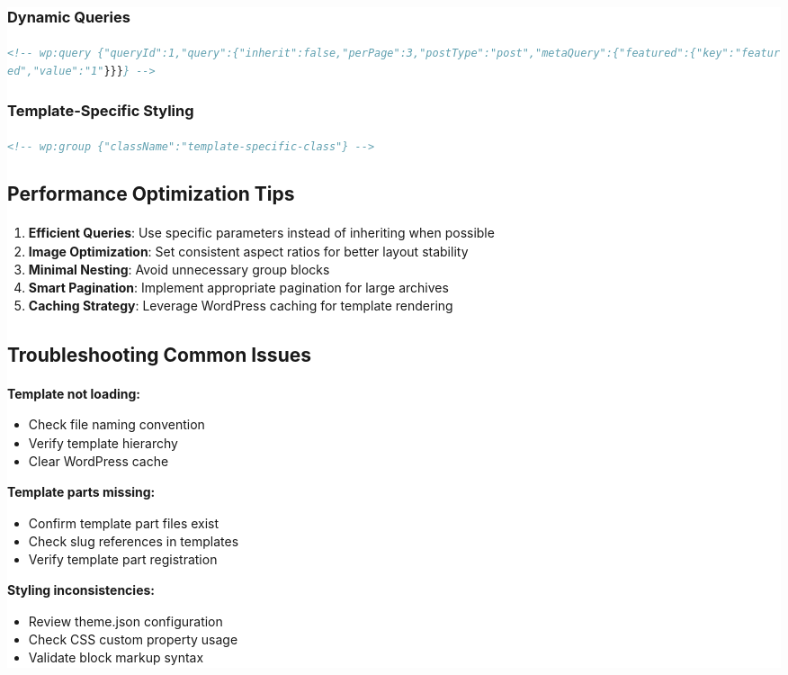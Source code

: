 ### Dynamic Queries
```html
<!-- wp:query {"queryId":1,"query":{"inherit":false,"perPage":3,"postType":"post","metaQuery":{"featured":{"key":"featured","value":"1"}}}} -->
```

### Template-Specific Styling
```html
<!-- wp:group {"className":"template-specific-class"} -->
```

## Performance Optimization Tips

1. **Efficient Queries**: Use specific parameters instead of inheriting when possible
2. **Image Optimization**: Set consistent aspect ratios for better layout stability
3. **Minimal Nesting**: Avoid unnecessary group blocks
4. **Smart Pagination**: Implement appropriate pagination for large archives
5. **Caching Strategy**: Leverage WordPress caching for template rendering

## Troubleshooting Common Issues

**Template not loading:**
- Check file naming convention
- Verify template hierarchy
- Clear WordPress cache

**Template parts missing:**
- Confirm template part files exist
- Check slug references in templates
- Verify template part registration

**Styling inconsistencies:**
- Review theme.json configuration
- Check CSS custom property usage
- Validate block markup syntax
